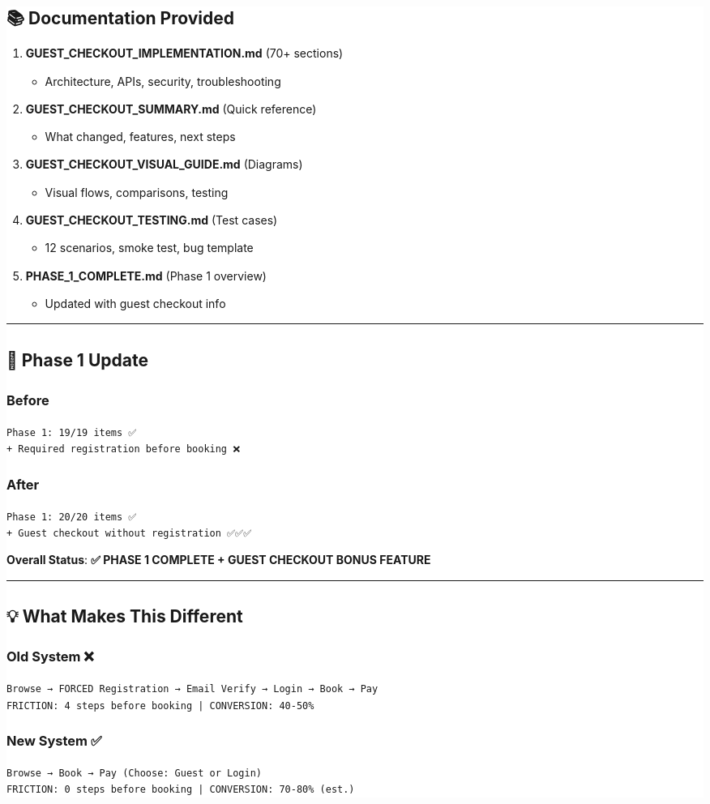 
## 📚 Documentation Provided

1. **GUEST_CHECKOUT_IMPLEMENTATION.md** (70+ sections)

   - Architecture, APIs, security, troubleshooting

2. **GUEST_CHECKOUT_SUMMARY.md** (Quick reference)

   - What changed, features, next steps

3. **GUEST_CHECKOUT_VISUAL_GUIDE.md** (Diagrams)

   - Visual flows, comparisons, testing

4. **GUEST_CHECKOUT_TESTING.md** (Test cases)

   - 12 scenarios, smoke test, bug template

5. **PHASE_1_COMPLETE.md** (Phase 1 overview)
   - Updated with guest checkout info

---

## 🎯 Phase 1 Update

### Before

```
Phase 1: 19/19 items ✅
+ Required registration before booking ❌
```

### After

```
Phase 1: 20/20 items ✅
+ Guest checkout without registration ✅✅✅
```

**Overall Status**: **✅ PHASE 1 COMPLETE + GUEST CHECKOUT BONUS FEATURE**

---

## 💡 What Makes This Different

### Old System ❌

```
Browse → FORCED Registration → Email Verify → Login → Book → Pay
FRICTION: 4 steps before booking | CONVERSION: 40-50%
```

### New System ✅

```
Browse → Book → Pay (Choose: Guest or Login)
FRICTION: 0 steps before booking | CONVERSION: 70-80% (est.)
```
